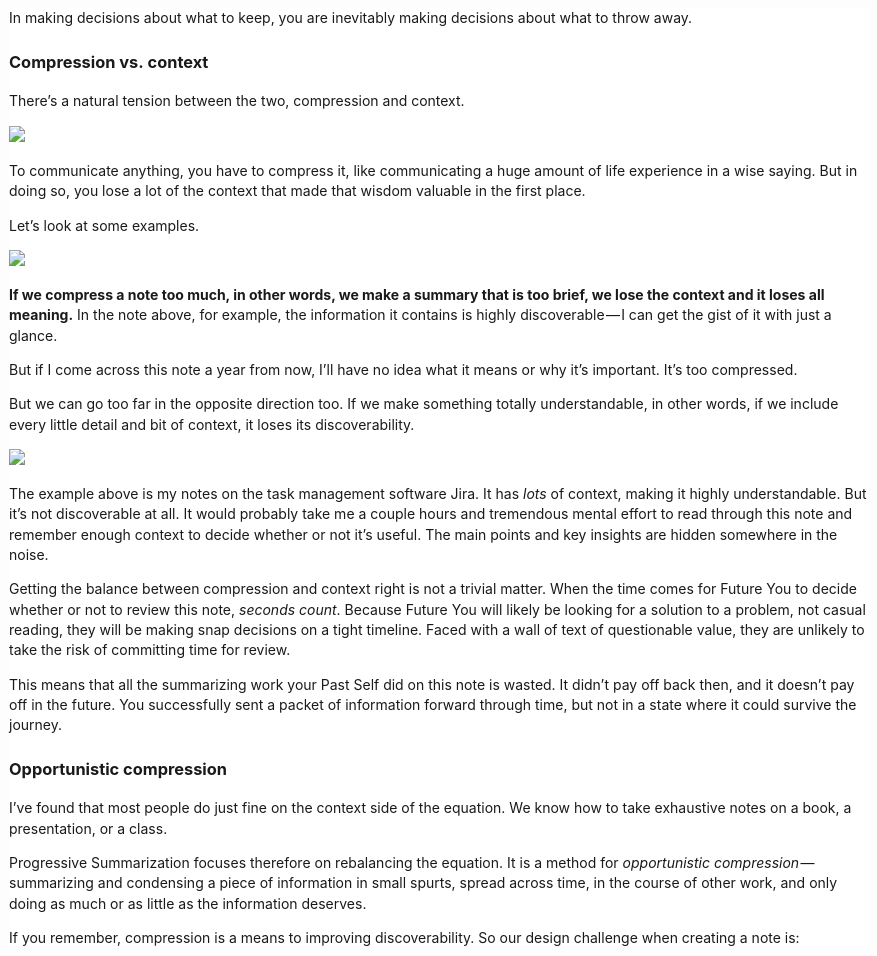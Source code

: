 In making decisions about what to keep, you are inevitably making decisions about what to throw away.

### Compression vs. context

There’s a natural tension between the two, compression and context.

![](https://i0.wp.com/cdn-images-1.medium.com/max/800/1*G9lCJtN0eBicuvctneSHVQ.jpeg?w=900&ssl=1)

To communicate anything, you have to compress it, like communicating a huge amount of life experience in a wise saying. But in doing so, you lose a lot of the context that made that wisdom valuable in the first place.

Let’s look at some examples.

![](https://i0.wp.com/cdn-images-1.medium.com/max/800/1*dq44FqjDaLiXwB9WvRXRyw.jpeg?w=900&ssl=1)

**If we compress a note too much, in other words, we make a summary that is too brief, we lose the context and it loses all meaning.** In the note above, for example, the information it contains is highly discoverable — I can get the gist of it with just a glance.

But if I come across this note a year from now, I’ll have no idea what it means or why it’s important. It’s too compressed.

But we can go too far in the opposite direction too. If we make something totally understandable, in other words, if we include every little detail and bit of context, it loses its discoverability.

![](https://i0.wp.com/cdn-images-1.medium.com/max/800/1*T6oXDnZWMNUCPN6uR9ywUA.jpeg?w=900&ssl=1)

The example above is my notes on the task management software Jira. It has _lots_ of context, making it highly understandable. But it’s not discoverable at all. It would probably take me a couple hours and tremendous mental effort to read through this note and remember enough context to decide whether or not it’s useful. The main points and key insights are hidden somewhere in the noise.

Getting the balance between compression and context right is not a trivial matter. When the time comes for Future You to decide whether or not to review this note, _seconds count_. Because Future You will likely be looking for a solution to a problem, not casual reading, they will be making snap decisions on a tight timeline. Faced with a wall of text of questionable value, they are unlikely to take the risk of committing time for review.

This means that all the summarizing work your Past Self did on this note is wasted. It didn’t pay off back then, and it doesn’t pay off in the future. You successfully sent a packet of information forward through time, but not in a state where it could survive the journey.

### Opportunistic compression

I’ve found that most people do just fine on the context side of the equation. We know how to take exhaustive notes on a book, a presentation, or a class.

Progressive Summarization focuses therefore on rebalancing the equation. It is a method for _opportunistic compression_ — summarizing and condensing a piece of information in small spurts, spread across time, in the course of other work, and only doing as much or as little as the information deserves.

If you remember, compression is a means to improving discoverability. So our design challenge when creating a note is:
